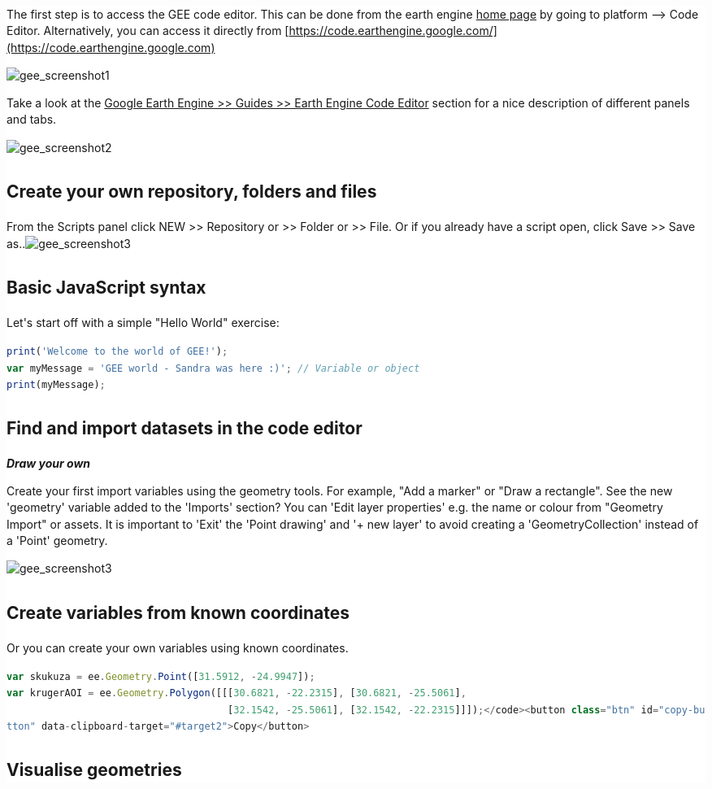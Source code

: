 The first step is to access the GEE code editor.  This can be done from the earth engine [home page](https://earthengine.google.com/) by going to platform –> Code Editor. Alternatively, you can access it directly from [https://code.earthengine.google.com/](https://code.earthengine.google.com)

![gee_screenshot1](/tutorials/ecological-modelling-google-earth-engine/practical-1_1.png)

Take a look at the <a href=" https://developers.google.com/earth-engine/guides/playground">Google Earth Engine >> Guides >> Earth Engine Code Editor</a> section for a nice description of different panels and tabs.

![gee_screenshot2](/tutorials/ecological-modelling-google-earth-engine/practical-1_2.png)

## Create your own repository, folders and files

From the Scripts panel click NEW >> Repository or >> Folder or >> File. Or if you already have a script open, click Save >> Save as..![gee_screenshot3](/tutorials/ecological-modelling-google-earth-engine/practical-1_3.png)

## Basic JavaScript syntax

Let's start off with a simple "Hello World" exercise:

```js
print('Welcome to the world of GEE!');
var myMessage = 'GEE world - Sandra was here :)'; // Variable or object
print(myMessage);
```

## Find and import datasets in the code editor

***Draw your own***

Create your first import variables using the geometry tools.  For example, "Add a marker" or "Draw a rectangle". See the new 'geometry' variable added to the 'Imports' section? You can 'Edit layer properties' e.g. the name or colour from "Geometry Import" or assets. It is important to 'Exit' the 'Point drawing' and '+ new layer' to avoid creating a 'GeometryCollection' instead of a 'Point' geometry.

![gee_screenshot3](/tutorials/ecological-modelling-google-earth-engine/practical-1_4.png)

## Create variables from known coordinates

Or you can create your own variables using known coordinates. 

```js
var skukuza = ee.Geometry.Point([31.5912, -24.9947]);
var krugerAOI = ee.Geometry.Polygon([[[30.6821, -22.2315], [30.6821, -25.5061], 
                                      [32.1542, -25.5061], [32.1542, -22.2315]]]);</code><button class="btn" id="copy-button" data-clipboard-target="#target2">Copy</button>
```

## Visualise geometries
